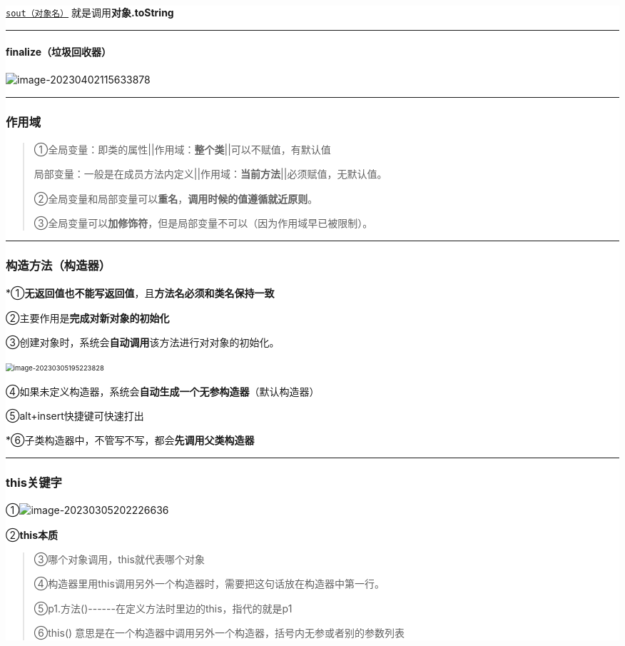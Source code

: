 <u>`sout（对象名）`</u> 就是调用**对象.toString**



------

#### finalize（垃圾回收器）

![image-20230402115633878](https://s2.loli.net/2023/10/15/xN8UvS4HEWTJ2Py.png)





------

### 作用域

> ①全局变量：即类的属性||作用域：**整个类**||可以不赋值，有默认值
>
> 局部变量：一般是在成员方法内定义||作用域：**当前方法**||必须赋值，无默认值。
>
> ②全局变量和局部变量可以**重名**，**调用时候的值遵循就近原则**。
>
> ③全局变量可以**加修饰符**，但是局部变量不可以（因为作用域早已被限制）。
>





------

### 构造方法（构造器）

*①**无返回值也不能写返回值**，且**方法名必须和类名保持一致** 	

②主要作用是**完成对新对象的初始化**

③创建对象时，系统会**自动调用**该方法进行对对象的初始化。

<img src="https://s2.loli.net/2023/10/15/nibe2PDvsYUgwrB.png" alt="image-20230305195223828" style="zoom:67%;" />

④如果未定义构造器，系统会**自动生成一个无参构造器**（默认构造器）

⑤alt+insert快捷键可快速打出

*⑥子类构造器中，不管写不写，都会**先调用父类构造器**



------

### this关键字

①![image-20230305202226636](https://s2.loli.net/2023/10/15/nvICfwPdmuaqVs2.png)

②**this本质**

> ③哪个对象调用，this就代表哪个对象
>
> ④构造器里用this调用另外一个构造器时，需要把这句话放在构造器中第一行。
>
> ⑤p1.方法()------在定义方法时里边的this，指代的就是p1
>
> ⑥this()  意思是在一个构造器中调用另外一个构造器，括号内无参或者别的参数列表
>
